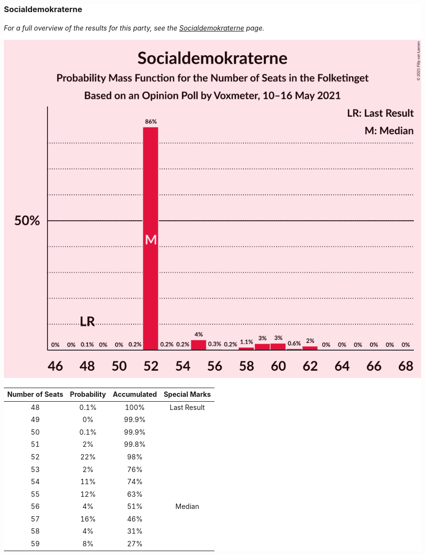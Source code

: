 ### Socialdemokraterne

*For a full overview of the results for this party, see the [Socialdemokraterne](party-socialdemokraterne.html) page.*

![Graph with seats probability mass function not yet produced](2021-05-16-Voxmeter-seats-pmf-socialdemokraterne.png "Seats Probability Mass Function")

| Number of Seats | Probability | Accumulated | Special Marks |
|:---------------:|:-----------:|:-----------:|:-------------:|
| 48 | 0.1% | 100% | Last Result |
| 49 | 0% | 99.9% |  |
| 50 | 0.1% | 99.9% |  |
| 51 | 2% | 99.8% |  |
| 52 | 22% | 98% |  |
| 53 | 2% | 76% |  |
| 54 | 11% | 74% |  |
| 55 | 12% | 63% |  |
| 56 | 4% | 51% | Median |
| 57 | 16% | 46% |  |
| 58 | 4% | 31% |  |
| 59 | 8% | 27% |  |